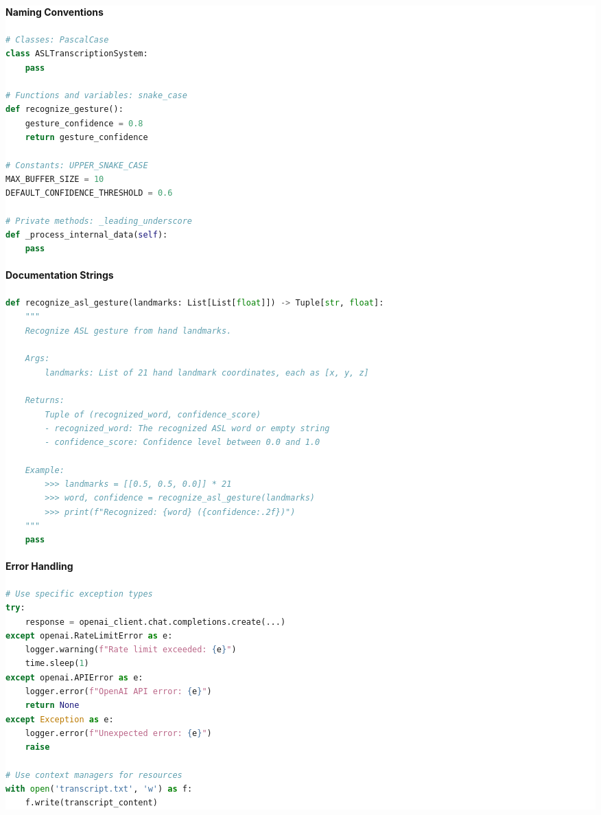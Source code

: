 #### Naming Conventions

```python
# Classes: PascalCase
class ASLTranscriptionSystem:
    pass

# Functions and variables: snake_case
def recognize_gesture():
    gesture_confidence = 0.8
    return gesture_confidence

# Constants: UPPER_SNAKE_CASE
MAX_BUFFER_SIZE = 10
DEFAULT_CONFIDENCE_THRESHOLD = 0.6

# Private methods: _leading_underscore
def _process_internal_data(self):
    pass
```

#### Documentation Strings

```python
def recognize_asl_gesture(landmarks: List[List[float]]) -> Tuple[str, float]:
    """
    Recognize ASL gesture from hand landmarks.
    
    Args:
        landmarks: List of 21 hand landmark coordinates, each as [x, y, z]
        
    Returns:
        Tuple of (recognized_word, confidence_score)
        - recognized_word: The recognized ASL word or empty string
        - confidence_score: Confidence level between 0.0 and 1.0
        
    Example:
        >>> landmarks = [[0.5, 0.5, 0.0]] * 21
        >>> word, confidence = recognize_asl_gesture(landmarks)
        >>> print(f"Recognized: {word} ({confidence:.2f})")
    """
    pass
```

#### Error Handling

```python
# Use specific exception types
try:
    response = openai_client.chat.completions.create(...)
except openai.RateLimitError as e:
    logger.warning(f"Rate limit exceeded: {e}")
    time.sleep(1)
except openai.APIError as e:
    logger.error(f"OpenAI API error: {e}")
    return None
except Exception as e:
    logger.error(f"Unexpected error: {e}")
    raise

# Use context managers for resources
with open('transcript.txt', 'w') as f:
    f.write(transcript_content)
```
